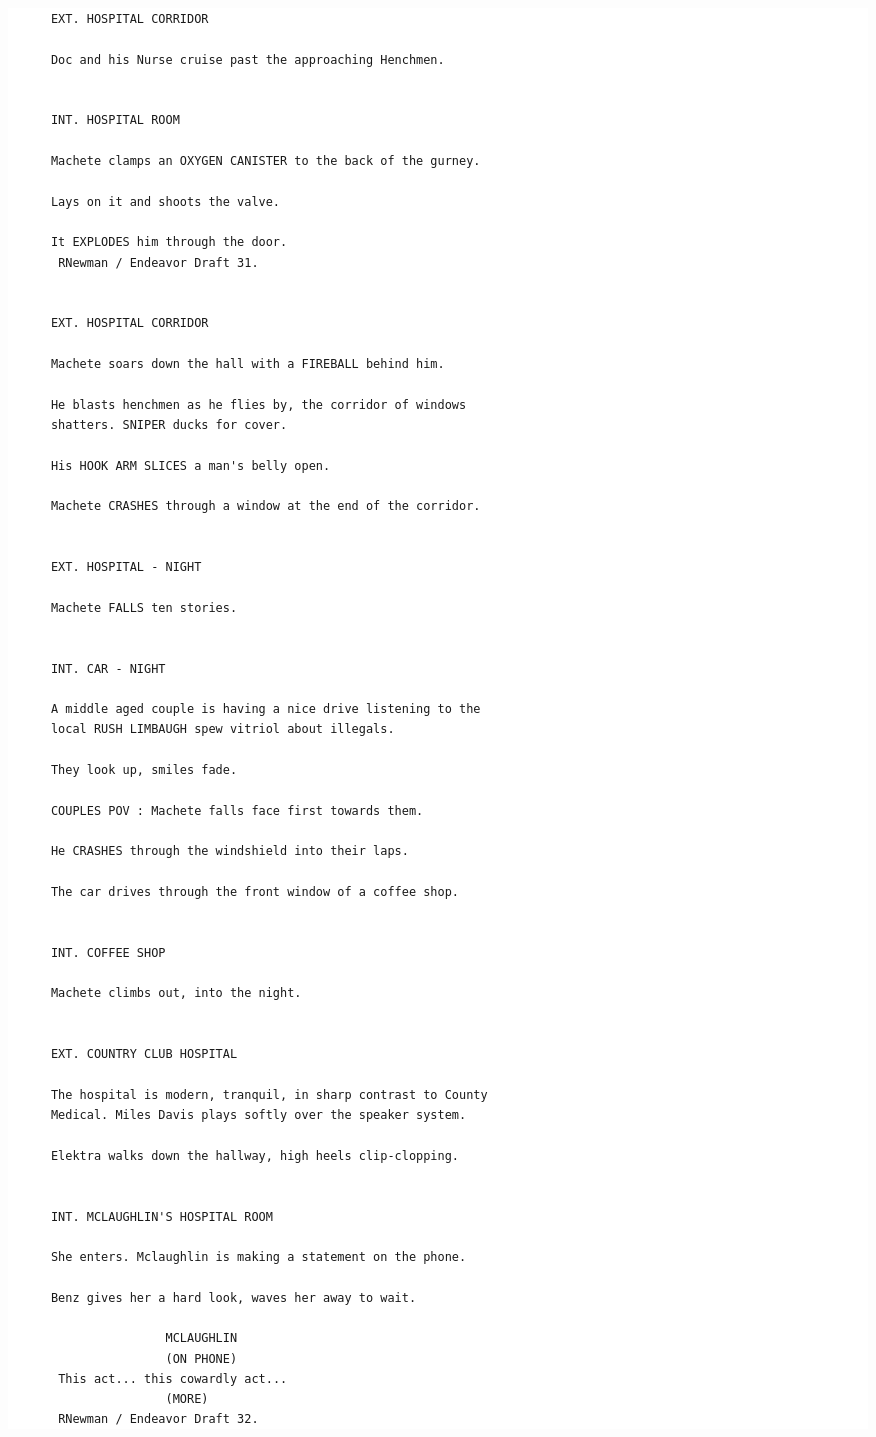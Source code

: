                          
          EXT. HOSPITAL CORRIDOR
                         
          Doc and his Nurse cruise past the approaching Henchmen.
                         
                         
          INT. HOSPITAL ROOM
                         
          Machete clamps an OXYGEN CANISTER to the back of the gurney.
                         
          Lays on it and shoots the valve.
                         
          It EXPLODES him through the door.
           RNewman / Endeavor Draft 31.
                         
                         
          EXT. HOSPITAL CORRIDOR
                         
          Machete soars down the hall with a FIREBALL behind him.
                         
          He blasts henchmen as he flies by, the corridor of windows
          shatters. SNIPER ducks for cover.
                         
          His HOOK ARM SLICES a man's belly open.
                         
          Machete CRASHES through a window at the end of the corridor.
                         
                         
          EXT. HOSPITAL - NIGHT
                         
          Machete FALLS ten stories.
                         
                         
          INT. CAR - NIGHT
                         
          A middle aged couple is having a nice drive listening to the
          local RUSH LIMBAUGH spew vitriol about illegals.
                         
          They look up, smiles fade.
                         
          COUPLES POV : Machete falls face first towards them.
                         
          He CRASHES through the windshield into their laps.
                         
          The car drives through the front window of a coffee shop.
                         
                         
          INT. COFFEE SHOP
                         
          Machete climbs out, into the night.
                         
                         
          EXT. COUNTRY CLUB HOSPITAL
                         
          The hospital is modern, tranquil, in sharp contrast to County
          Medical. Miles Davis plays softly over the speaker system.
                         
          Elektra walks down the hallway, high heels clip-clopping.
                         
                         
          INT. MCLAUGHLIN'S HOSPITAL ROOM
                         
          She enters. Mclaughlin is making a statement on the phone.
                         
          Benz gives her a hard look, waves her away to wait.
                         
                          MCLAUGHLIN
                          (ON PHONE)
           This act... this cowardly act...
                          (MORE)
           RNewman / Endeavor Draft 32.
                         